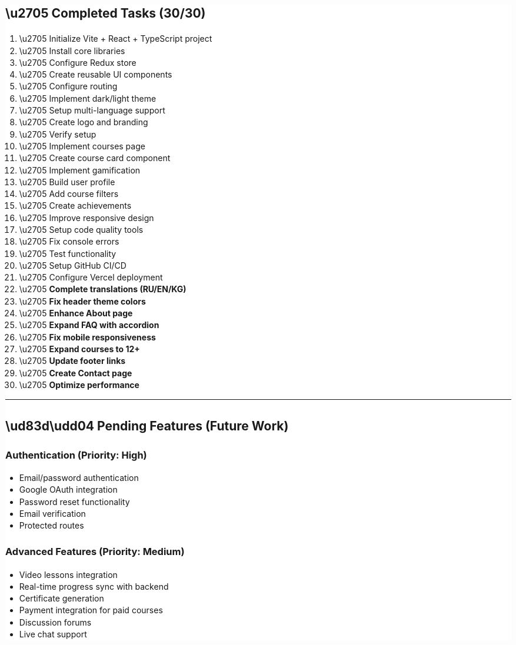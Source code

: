 ## \u2705 Completed Tasks (30/30)

1. \u2705 Initialize Vite + React + TypeScript project
2. \u2705 Install core libraries
3. \u2705 Configure Redux store
4. \u2705 Create reusable UI components
5. \u2705 Configure routing
6. \u2705 Implement dark/light theme
7. \u2705 Setup multi-language support
8. \u2705 Create logo and branding
9. \u2705 Verify setup
10. \u2705 Implement courses page
11. \u2705 Create course card component
12. \u2705 Implement gamification
13. \u2705 Build user profile
14. \u2705 Add course filters
15. \u2705 Create achievements
16. \u2705 Improve responsive design
17. \u2705 Setup code quality tools
18. \u2705 Fix console errors
19. \u2705 Test functionality
20. \u2705 Setup GitHub CI/CD
21. \u2705 Configure Vercel deployment
22. \u2705 **Complete translations (RU/EN/KG)**
23. \u2705 **Fix header theme colors**
24. \u2705 **Enhance About page**
25. \u2705 **Expand FAQ with accordion**
26. \u2705 **Fix mobile responsiveness**
27. \u2705 **Expand courses to 12+**
28. \u2705 **Update footer links**
29. \u2705 **Create Contact page**
30. \u2705 **Optimize performance**

---

## \ud83d\udd04 Pending Features (Future Work)

### Authentication (Priority: High)
- Email/password authentication
- Google OAuth integration
- Password reset functionality
- Email verification
- Protected routes

### Advanced Features (Priority: Medium)
- Video lessons integration
- Real-time progress sync with backend
- Certificate generation
- Payment integration for paid courses
- Discussion forums
- Live chat support
